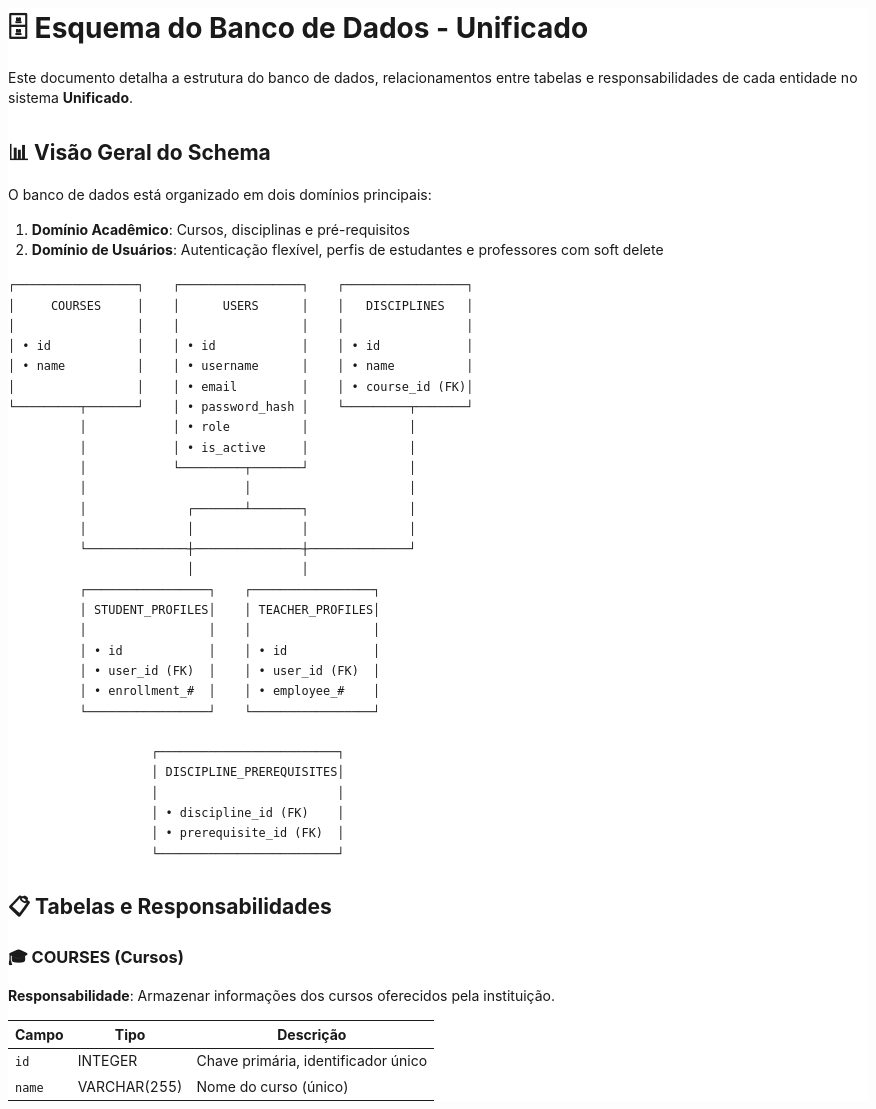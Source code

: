 # 🗄️ Esquema do Banco de Dados - Unificado

Este documento detalha a estrutura do banco de dados, relacionamentos entre tabelas e responsabilidades de cada entidade no sistema **Unificado**.

## 📊 Visão Geral do Schema

O banco de dados está organizado em dois domínios principais:

1. **Domínio Acadêmico**: Cursos, disciplinas e pré-requisitos
2. **Domínio de Usuários**: Autenticação flexível, perfis de estudantes e professores com soft delete

```
┌─────────────────┐    ┌─────────────────┐    ┌─────────────────┐
│     COURSES     │    │      USERS      │    │   DISCIPLINES   │
│                 │    │                 │    │                 │
│ • id            │    │ • id            │    │ • id            │
│ • name          │    │ • username      │    │ • name          │
│                 │    │ • email         │    │ • course_id (FK)│
└─────────┬───────┘    │ • password_hash │    └─────────┬───────┘
          │            │ • role          │              │
          │            │ • is_active     │              │
          │            └─────────┬───────┘              │
          │                      │                      │
          │              ┌───────┴───────┐              │
          │              │               │              │
          └──────────────┼───────────────┼──────────────┘
                         │               │
          ┌─────────────────┐    ┌─────────────────┐
          │ STUDENT_PROFILES│    │ TEACHER_PROFILES│
          │                 │    │                 │
          │ • id            │    │ • id            │
          │ • user_id (FK)  │    │ • user_id (FK)  │
          │ • enrollment_#  │    │ • employee_#    │
          └─────────────────┘    └─────────────────┘

                    ┌─────────────────────────┐
                    │ DISCIPLINE_PREREQUISITES│
                    │                         │
                    │ • discipline_id (FK)    │
                    │ • prerequisite_id (FK)  │
                    └─────────────────────────┘
```

## 📋 Tabelas e Responsabilidades

### 🎓 **COURSES** (Cursos)
**Responsabilidade**: Armazenar informações dos cursos oferecidos pela instituição.

| Campo | Tipo | Descrição |
|-------|------|-----------|
| `id` | INTEGER | Chave primária, identificador único |
| `name` | VARCHAR(255) | Nome do curso (único) |
